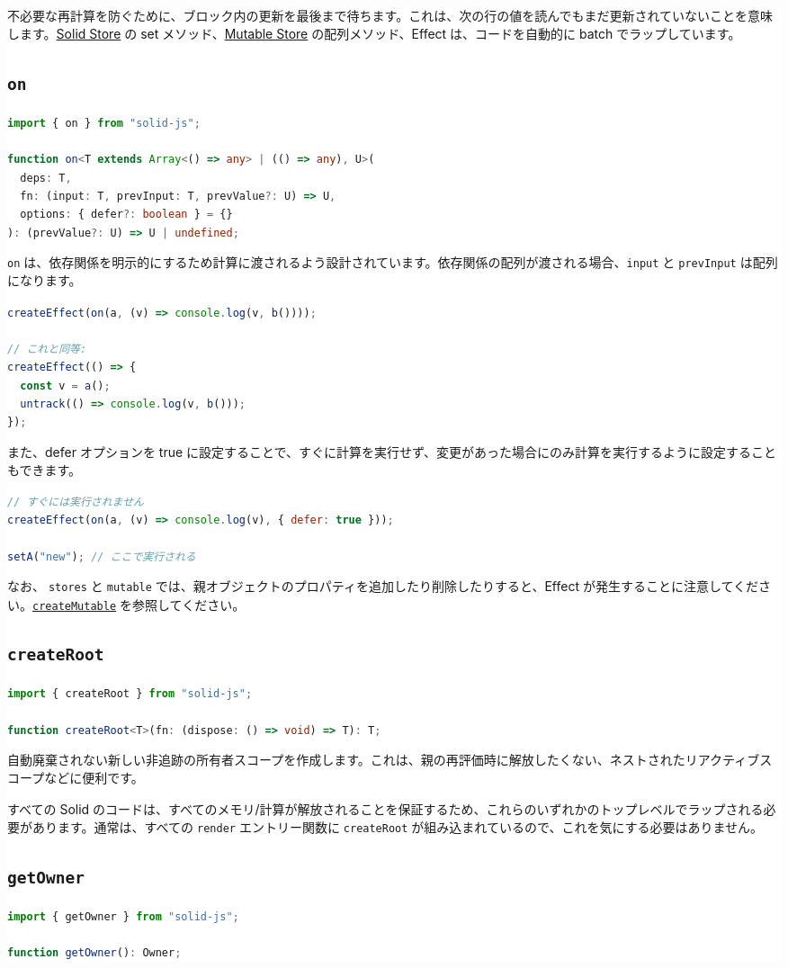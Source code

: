 不必要な再計算を防ぐために、ブロック内の更新を最後まで待ちます。これは、次の行の値を読んでもまだ更新されていないことを意味します。[Solid Store](#createstore) の set メソッド、[Mutable Store](#createmutable) の配列メソッド、Effect は、コードを自動的に batch でラップしています。

## `on`

```ts
import { on } from "solid-js";

function on<T extends Array<() => any> | (() => any), U>(
  deps: T,
  fn: (input: T, prevInput: T, prevValue?: U) => U,
  options: { defer?: boolean } = {}
): (prevValue?: U) => U | undefined;
```

`on` は、依存関係を明示的にするため計算に渡されるよう設計されています。依存関係の配列が渡される場合、`input` と `prevInput` は配列になります。

```js
createEffect(on(a, (v) => console.log(v, b())));

// これと同等:
createEffect(() => {
  const v = a();
  untrack(() => console.log(v, b()));
});
```

また、defer オプションを true に設定することで、すぐに計算を実行せず、変更があった場合にのみ計算を実行するように設定することもできます。

```js
// すぐには実行されません
createEffect(on(a, (v) => console.log(v), { defer: true }));

setA("new"); // ここで実行される
```

なお、 `stores` と `mutable` では、親オブジェクトのプロパティを追加したり削除したりすると、Effect が発生することに注意してください。[`createMutable`](#createMutable) を参照してください。

## `createRoot`

```ts
import { createRoot } from "solid-js";

function createRoot<T>(fn: (dispose: () => void) => T): T;
```

自動廃棄されない新しい非追跡の所有者スコープを作成します。これは、親の再評価時に解放したくない、ネストされたリアクティブスコープなどに便利です。

すべての Solid のコードは、すべてのメモリ/計算が解放されることを保証するため、これらのいずれかのトップレベルでラップされる必要があります。通常は、すべての `render` エントリー関数に `createRoot` が組み込まれているので、これを気にする必要はありません。

## `getOwner`

```ts
import { getOwner } from "solid-js";

function getOwner(): Owner;
```
